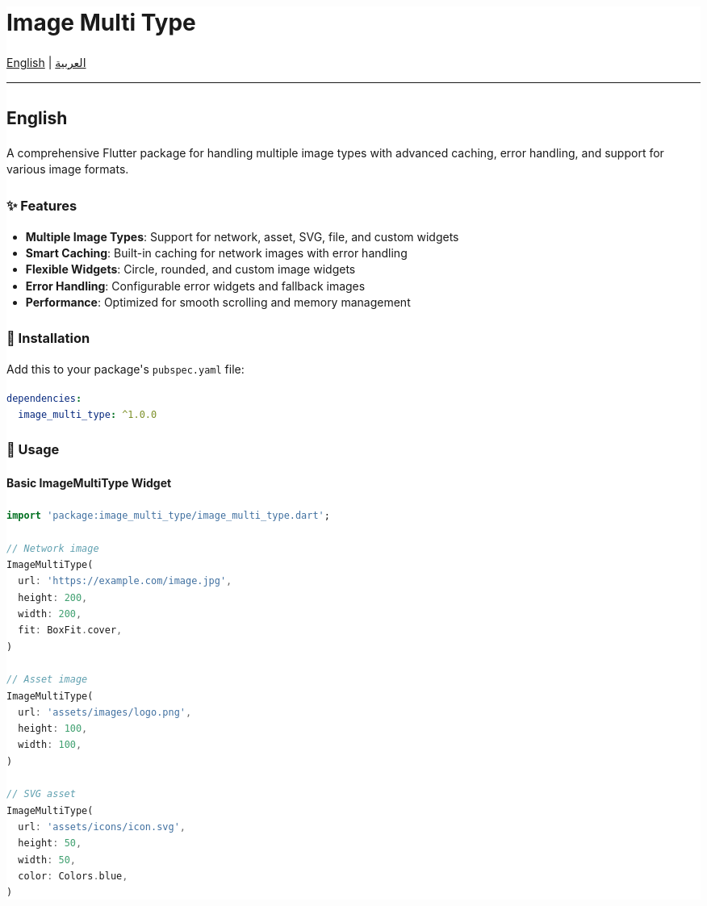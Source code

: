 # Image Multi Type

[English](#english) | [العربية](#arabic)

---

## English

A comprehensive Flutter package for handling multiple image types with advanced caching, error handling, and support for various image formats.

### ✨ Features

- **Multiple Image Types**: Support for network, asset, SVG, file, and custom widgets
- **Smart Caching**: Built-in caching for network images with error handling
- **Flexible Widgets**: Circle, rounded, and custom image widgets
- **Error Handling**: Configurable error widgets and fallback images
- **Performance**: Optimized for smooth scrolling and memory management

### 🚀 Installation

Add this to your package's `pubspec.yaml` file:

```yaml
dependencies:
  image_multi_type: ^1.0.0
```

### 📖 Usage

#### Basic ImageMultiType Widget

```dart
import 'package:image_multi_type/image_multi_type.dart';

// Network image
ImageMultiType(
  url: 'https://example.com/image.jpg',
  height: 200,
  width: 200,
  fit: BoxFit.cover,
)

// Asset image
ImageMultiType(
  url: 'assets/images/logo.png',
  height: 100,
  width: 100,
)

// SVG asset
ImageMultiType(
  url: 'assets/icons/icon.svg',
  height: 50,
  width: 50,
  color: Colors.blue,
)
```
